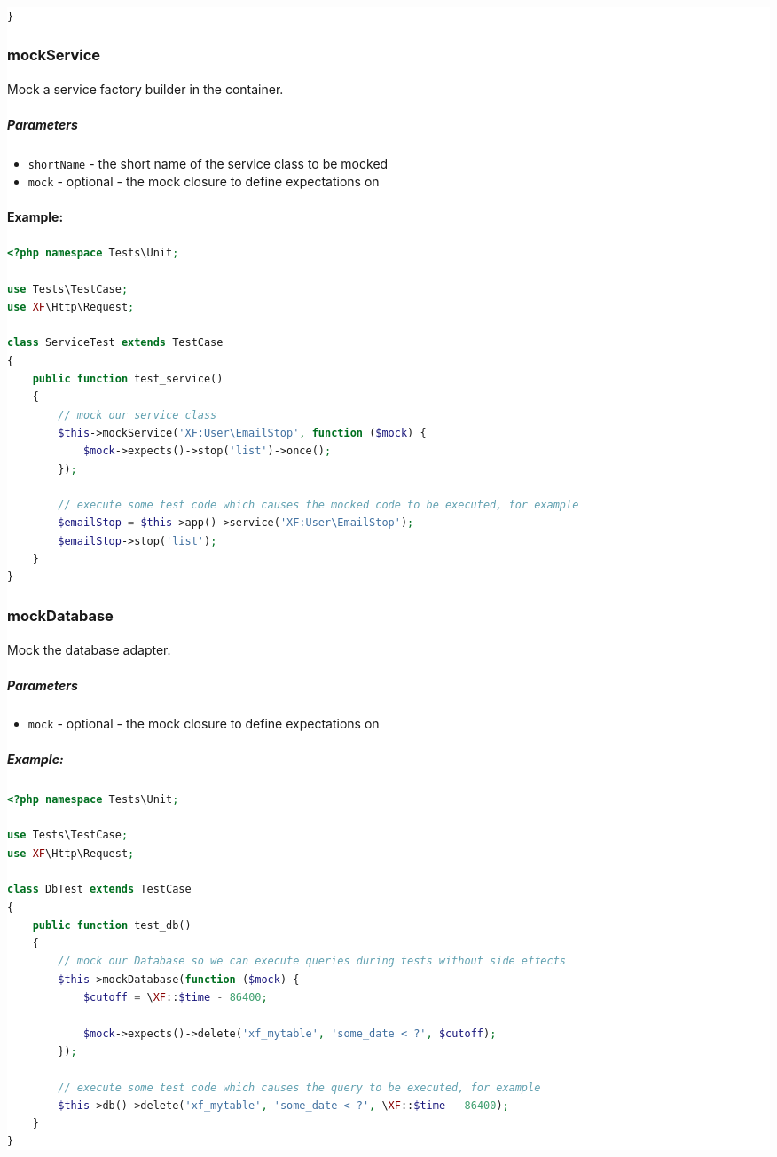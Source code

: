 ```php
}	
```

### mockService
Mock a service factory builder in the container.

##### Parameters

* `shortName` - the short name of the service class to be mocked
* `mock` - optional - the mock closure to define expectations on

#### Example:

```php
<?php namespace Tests\Unit;

use Tests\TestCase;
use XF\Http\Request;

class ServiceTest extends TestCase
{
	public function test_service()
	{		
		// mock our service class
		$this->mockService('XF:User\EmailStop', function ($mock) {
			$mock->expects()->stop('list')->once();
		});
		
		// execute some test code which causes the mocked code to be executed, for example
		$emailStop = $this->app()->service('XF:User\EmailStop');
		$emailStop->stop('list');
	}
}	
```

### mockDatabase
Mock the database adapter.

##### Parameters

* `mock` - optional - the mock closure to define expectations on

##### Example: 

```php
<?php namespace Tests\Unit;

use Tests\TestCase;
use XF\Http\Request;

class DbTest extends TestCase
{
	public function test_db()
	{		
		// mock our Database so we can execute queries during tests without side effects
		$this->mockDatabase(function ($mock) {
			$cutoff = \XF::$time - 86400;

			$mock->expects()->delete('xf_mytable', 'some_date < ?', $cutoff);
		});
		
		// execute some test code which causes the query to be executed, for example
		$this->db()->delete('xf_mytable', 'some_date < ?', \XF::$time - 86400);		
	}
}	
```